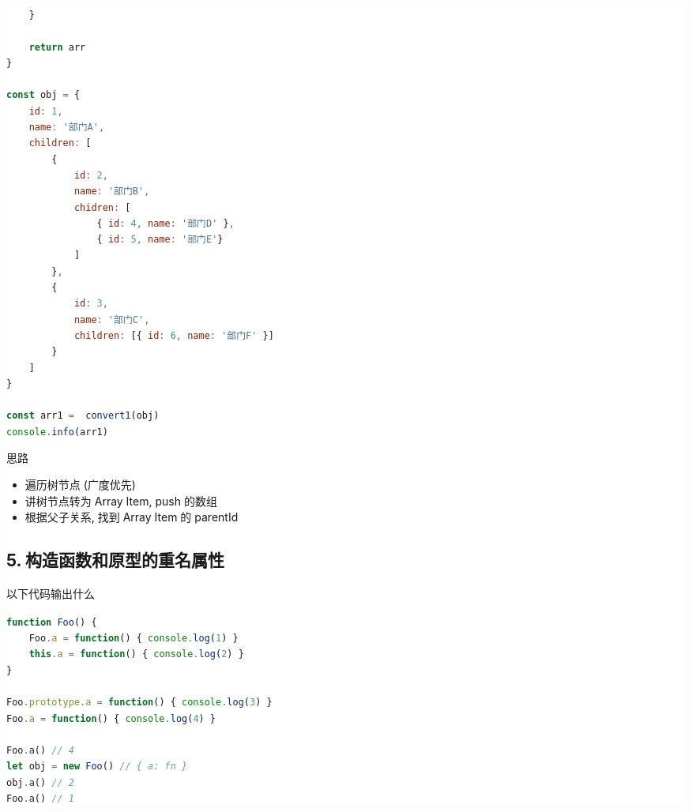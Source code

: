 ```javascript
    }
    
    return arr
}

const obj = {
    id: 1,
    name: '部门A',
    children: [
        {
            id: 2,
            name: '部门B',
            chidren: [
                { id: 4, name: '部门D' },
                { id: 5, name: '部门E'}
            ]
        },
        {
            id: 3,
            name: '部门C',
            children: [{ id: 6, name: '部门F' }]
        }
    ]
}

const arr1 =  convert1(obj)
console.info(arr1)
```



思路

- 遍历树节点 (广度优先)
- 讲树节点转为 Array Item, push 的数组
- 根据父子关系, 找到 Array Item 的 parentId



## 5. 构造函数和原型的重名属性

以下代码输出什么

```javascript
function Foo() {
    Foo.a = function() { console.log(1) }
    this.a = function() { console.log(2) }
}

Foo.prototype.a = function() { console.log(3) }
Foo.a = function() { console.log(4) }

Foo.a() // 4
let obj = new Foo() // { a: fn }
obj.a() // 2
Foo.a() // 1
```
